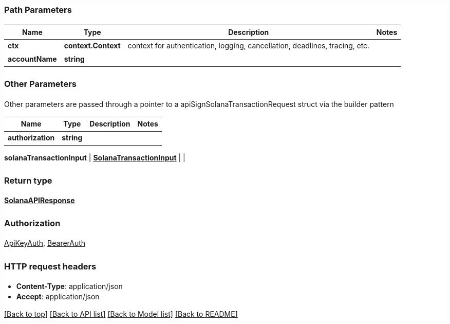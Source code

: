 ### Path Parameters

| Name            | Type                | Description                                                                 | Notes |
| --------------- | ------------------- | --------------------------------------------------------------------------- | ----- |
| **ctx**         | **context.Context** | context for authentication, logging, cancellation, deadlines, tracing, etc. |       |
| **accountName** | **string**          |                                                                             |       |

### Other Parameters

Other parameters are passed through a pointer to a apiSignSolanaTransactionRequest struct via the builder pattern

| Name              | Type       | Description | Notes |
| ----------------- | ---------- | ----------- | ----- |
| **authorization** | **string** |             |       |

**solanaTransactionInput** | [**SolanaTransactionInput**](solanatransactioninput.md) | |

### Return type

[**SolanaAPIResponse**](solanaapiresponse.md)

### Authorization

[ApiKeyAuth](./#ApiKeyAuth), [BearerAuth](./#BearerAuth)

### HTTP request headers

* **Content-Type**: application/json
* **Accept**: application/json

[\[Back to top\]](solanaapi.md) [\[Back to API list\]](./#documentation-for-api-endpoints) [\[Back to Model list\]](./#documentation-for-models) [\[Back to README\]](./)
